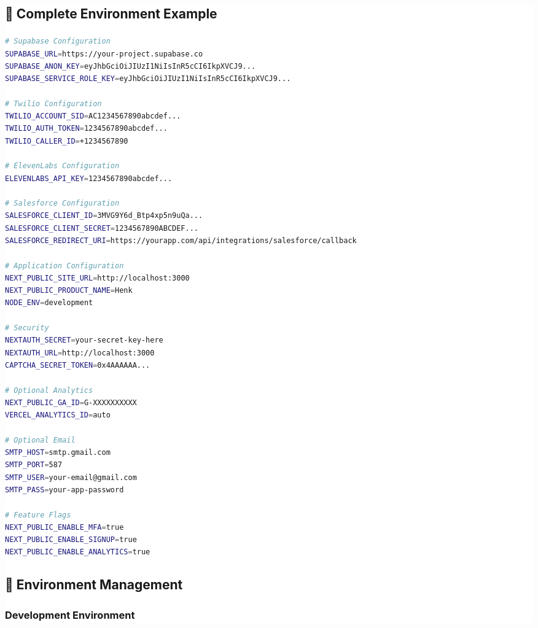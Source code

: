 ## 📝 Complete Environment Example

```bash
# Supabase Configuration
SUPABASE_URL=https://your-project.supabase.co
SUPABASE_ANON_KEY=eyJhbGciOiJIUzI1NiIsInR5cCI6IkpXVCJ9...
SUPABASE_SERVICE_ROLE_KEY=eyJhbGciOiJIUzI1NiIsInR5cCI6IkpXVCJ9...

# Twilio Configuration
TWILIO_ACCOUNT_SID=AC1234567890abcdef...
TWILIO_AUTH_TOKEN=1234567890abcdef...
TWILIO_CALLER_ID=+1234567890

# ElevenLabs Configuration
ELEVENLABS_API_KEY=1234567890abcdef...

# Salesforce Configuration
SALESFORCE_CLIENT_ID=3MVG9Y6d_Btp4xp5n9uQa...
SALESFORCE_CLIENT_SECRET=1234567890ABCDEF...
SALESFORCE_REDIRECT_URI=https://yourapp.com/api/integrations/salesforce/callback

# Application Configuration
NEXT_PUBLIC_SITE_URL=http://localhost:3000
NEXT_PUBLIC_PRODUCT_NAME=Henk
NODE_ENV=development

# Security
NEXTAUTH_SECRET=your-secret-key-here
NEXTAUTH_URL=http://localhost:3000
CAPTCHA_SECRET_TOKEN=0x4AAAAAA...

# Optional Analytics
NEXT_PUBLIC_GA_ID=G-XXXXXXXXXX
VERCEL_ANALYTICS_ID=auto

# Optional Email
SMTP_HOST=smtp.gmail.com
SMTP_PORT=587
SMTP_USER=your-email@gmail.com
SMTP_PASS=your-app-password

# Feature Flags
NEXT_PUBLIC_ENABLE_MFA=true
NEXT_PUBLIC_ENABLE_SIGNUP=true
NEXT_PUBLIC_ENABLE_ANALYTICS=true
```

## 🔄 Environment Management

### Development Environment

